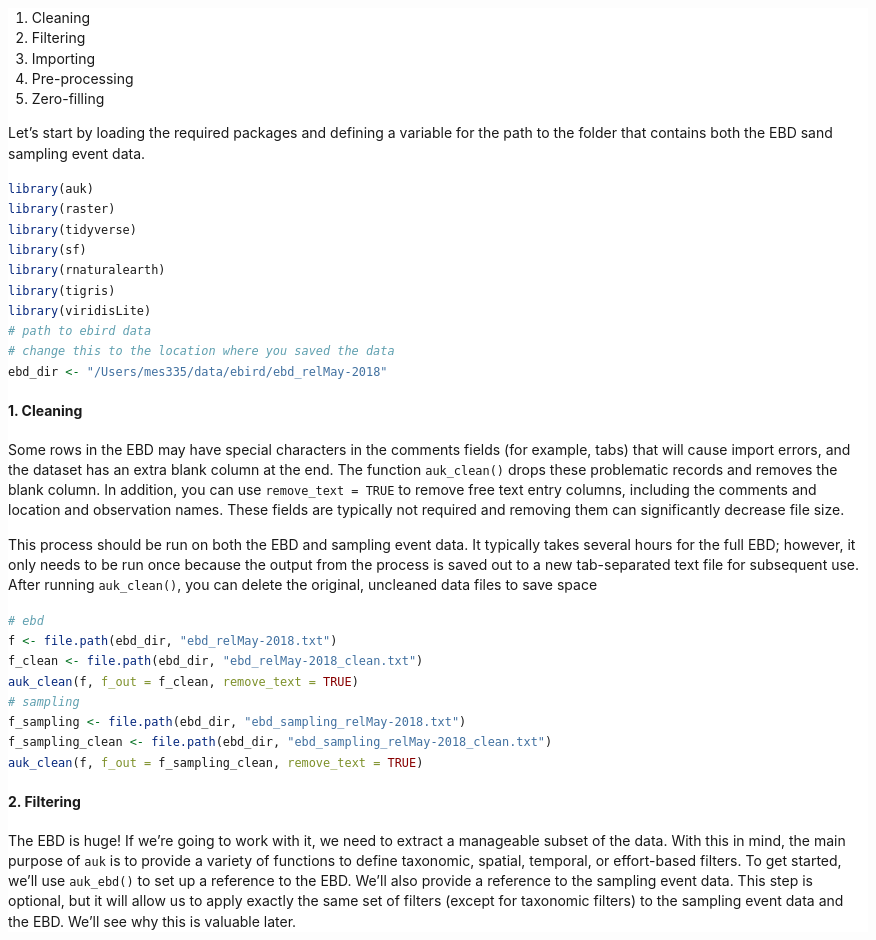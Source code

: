 1.  Cleaning
2.  Filtering
3.  Importing
4.  Pre-processing
5.  Zero-filling

Let’s start by loading the required packages and defining a variable for
the path to the folder that contains both the EBD sand sampling event
data.

``` r
library(auk)
library(raster)
library(tidyverse)
library(sf)
library(rnaturalearth)
library(tigris)
library(viridisLite)
# path to ebird data
# change this to the location where you saved the data
ebd_dir <- "/Users/mes335/data/ebird/ebd_relMay-2018" 
```

#### 1\. Cleaning

Some rows in the EBD may have special characters in the comments fields
(for example, tabs) that will cause import errors, and the dataset has
an extra blank column at the end. The function `auk_clean()` drops these
problematic records and removes the blank column. In addition, you can
use `remove_text = TRUE` to remove free text entry columns, including
the comments and location and observation names. These fields are
typically not required and removing them can significantly decrease file
size.

This process should be run on both the EBD and sampling event data. It
typically takes several hours for the full EBD; however, it only needs
to be run once because the output from the process is saved out to a new
tab-separated text file for subsequent use. After running `auk_clean()`,
you can delete the original, uncleaned data files to save space

``` r
# ebd
f <- file.path(ebd_dir, "ebd_relMay-2018.txt")
f_clean <- file.path(ebd_dir, "ebd_relMay-2018_clean.txt")
auk_clean(f, f_out = f_clean, remove_text = TRUE)
# sampling
f_sampling <- file.path(ebd_dir, "ebd_sampling_relMay-2018.txt")
f_sampling_clean <- file.path(ebd_dir, "ebd_sampling_relMay-2018_clean.txt")
auk_clean(f, f_out = f_sampling_clean, remove_text = TRUE)
```

#### 2\. Filtering

The EBD is huge\! If we’re going to work with it, we need to extract a
manageable subset of the data. With this in mind, the main purpose of
`auk` is to provide a variety of functions to define taxonomic, spatial,
temporal, or effort-based filters. To get started, we’ll use `auk_ebd()`
to set up a reference to the EBD. We’ll also provide a reference to the
sampling event data. This step is optional, but it will allow us to
apply exactly the same set of filters (except for taxonomic filters) to
the sampling event data and the EBD. We’ll see why this is valuable
later.
